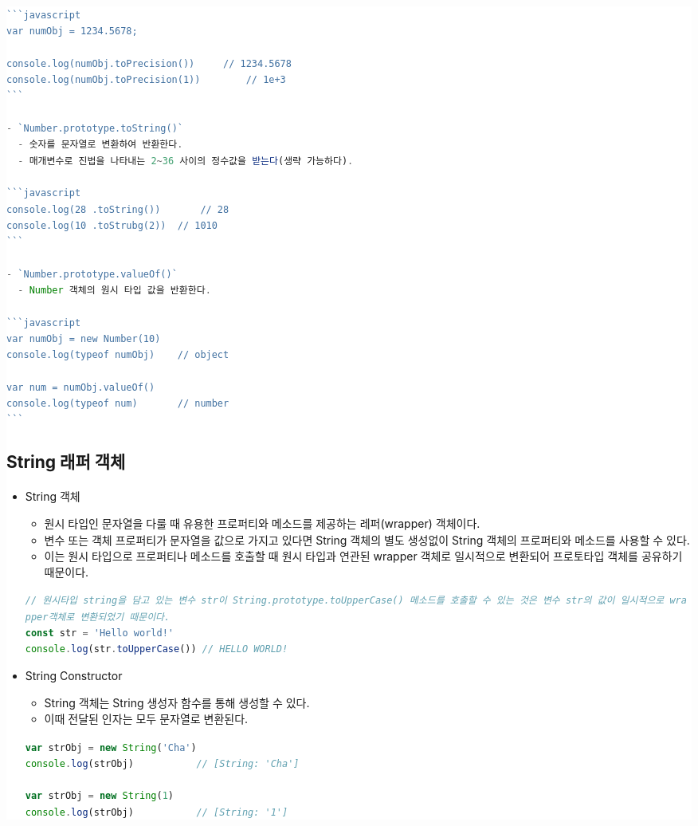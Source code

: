   ````javascript
  ```javascript
  var numObj = 1234.5678;
  
  console.log(numObj.toPrecision())		// 1234.5678
  console.log(numObj.toPrecision(1))		// 1e+3
  ```
  
  - `Number.prototype.toString()`
    - 숫자를 문자열로 변환하여 반환한다.
    - 매개변수로 진법을 나타내는 2~36 사이의 정수값을 받는다(생략 가능하다).
  
  ```javascript
  console.log(28 .toString())		// 28
  console.log(10 .toStrubg(2))	// 1010
  ```
  
  - `Number.prototype.valueOf()`
    - Number 객체의 원시 타입 값을 반환한다.
  
  ```javascript
  var numObj = new Number(10)
  console.log(typeof numObj) 	// object
  
  var num = numObj.valueOf()
  console.log(typeof num)		// number
  ```
  ````



## String 래퍼 객체

- String 객체

  - 원시 타입인 문자열을 다룰 때 유용한 프로퍼티와 메소드를 제공하는 레퍼(wrapper) 객체이다.
  - 변수 또는 객체 프로퍼티가 문자열을 값으로 가지고 있다면 String 객체의 별도 생성없이 String 객체의 프로퍼티와 메소드를 사용할 수 있다.
  - 이는 원시 타입으로 프로퍼티나 메소드를 호출할 때 원시 타입과 연관된 wrapper 객체로 일시적으로 변환되어 프로토타입 객체를 공유하기 때문이다.

  ```javascript
  // 원시타입 string을 담고 있는 변수 str이 String.prototype.toUpperCase() 메소드를 호출할 수 있는 것은 변수 str의 값이 일시적으로 wrapper객체로 변환되었기 때문이다.
  const str = 'Hello world!'
  console.log(str.toUpperCase()) // HELLO WORLD!
  ```



- String Constructor

  - String 객체는 String 생성자 함수를 통해 생성할 수 있다. 
  - 이때 전달된 인자는 모두 문자열로 변환된다.

  ```javascript
  var strObj = new String('Cha')
  console.log(strObj)			// [String: 'Cha']
  
  var strObj = new String(1)
  console.log(strObj)			// [String: '1']
  ```
